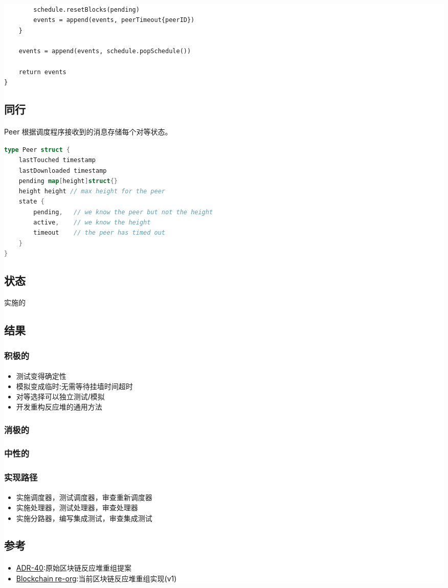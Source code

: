 ```
		schedule.resetBlocks(pending)
		events = append(events, peerTimeout{peerID})
    }

	events = append(events, schedule.popSchedule())

	return events
}
```

## 同行

Peer 根据调度程序接收到的消息存储每个对等状态。

```go
type Peer struct {
	lastTouched timestamp
	lastDownloaded timestamp
	pending map[height]struct{}
	height height // max height for the peer
	state {
		pending,   // we know the peer but not the height
		active,    // we know the height
		timeout    // the peer has timed out
	}
}
```

## 状态

实施的

## 结果

### 积极的

- 测试变得确定性
- 模拟变成临时:无需等待挂墙时间超时
- 对等选择可以独立测试/模拟
- 开发重构反应堆的通用方法

### 消极的

### 中性的

### 实现路径

- 实施调度器，测试调度器，审查重新调度器
- 实施处理器，测试处理器，审查处理器
- 实施分路器，编写集成测试，审查集成测试

## 参考

- [ADR-40](https://github.com/tendermint/tendermint/blob/master/docs/architecture/adr-040-blockchain-reactor-refactor.md):原始区块链反应堆重组提案
- [Blockchain re-org](https://github.com/tendermint/tendermint/pull/3561):当前区块链反应堆重组实现(v1)
